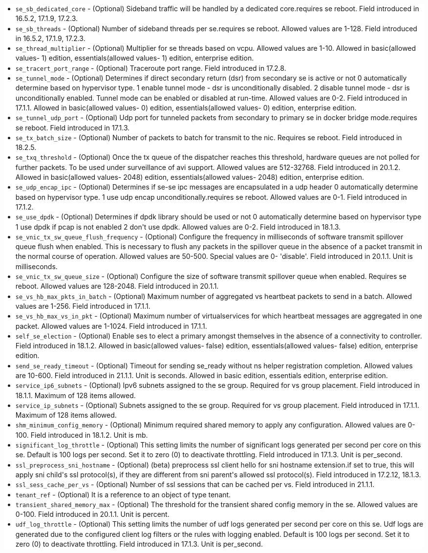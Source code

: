 * `se_sb_dedicated_core` - (Optional) Sideband traffic will be handled by a dedicated core.requires se reboot. Field introduced in 16.5.2, 17.1.9, 17.2.3.
* `se_sb_threads` - (Optional) Number of sideband threads per se.requires se reboot. Allowed values are 1-128. Field introduced in 16.5.2, 17.1.9, 17.2.3.
* `se_thread_multiplier` - (Optional) Multiplier for se threads based on vcpu. Allowed values are 1-10. Allowed in basic(allowed values- 1) edition, essentials(allowed values- 1) edition, enterprise edition.
* `se_tracert_port_range` - (Optional) Traceroute port range. Field introduced in 17.2.8.
* `se_tunnel_mode` - (Optional) Determines if direct secondary return (dsr) from secondary se is active or not  0  automatically determine based on hypervisor type. 1  enable tunnel mode - dsr is unconditionally disabled. 2  disable tunnel mode - dsr is unconditionally enabled. Tunnel mode can be enabled or disabled at run-time. Allowed values are 0-2. Field introduced in 17.1.1. Allowed in basic(allowed values- 0) edition, essentials(allowed values- 0) edition, enterprise edition.
* `se_tunnel_udp_port` - (Optional) Udp port for tunneled packets from secondary to primary se in docker bridge mode.requires se reboot. Field introduced in 17.1.3.
* `se_tx_batch_size` - (Optional) Number of packets to batch for transmit to the nic. Requires se reboot. Field introduced in 18.2.5.
* `se_txq_threshold` - (Optional) Once the tx queue of the dispatcher reaches this threshold, hardware queues are not polled for further packets. To be used under surveillance of avi support. Allowed values are 512-32768. Field introduced in 20.1.2. Allowed in basic(allowed values- 2048) edition, essentials(allowed values- 2048) edition, enterprise edition.
* `se_udp_encap_ipc` - (Optional) Determines if se-se ipc messages are encapsulated in a udp header  0  automatically determine based on hypervisor type. 1  use udp encap unconditionally.requires se reboot. Allowed values are 0-1. Field introduced in 17.1.2.
* `se_use_dpdk` - (Optional) Determines if dpdk library should be used or not   0  automatically determine based on hypervisor type 1  use dpdk if pcap is not enabled 2  don't use dpdk. Allowed values are 0-2. Field introduced in 18.1.3.
* `se_vnic_tx_sw_queue_flush_frequency` - (Optional) Configure the frequency in milliseconds of software transmit spillover queue flush when enabled. This is necessary to flush any packets in the spillover queue in the absence of a packet transmit in the normal course of operation. Allowed values are 50-500. Special values are 0- 'disable'. Field introduced in 20.1.1. Unit is milliseconds.
* `se_vnic_tx_sw_queue_size` - (Optional) Configure the size of software transmit spillover queue when enabled. Requires se reboot. Allowed values are 128-2048. Field introduced in 20.1.1.
* `se_vs_hb_max_pkts_in_batch` - (Optional) Maximum number of aggregated vs heartbeat packets to send in a batch. Allowed values are 1-256. Field introduced in 17.1.1.
* `se_vs_hb_max_vs_in_pkt` - (Optional) Maximum number of virtualservices for which heartbeat messages are aggregated in one packet. Allowed values are 1-1024. Field introduced in 17.1.1.
* `self_se_election` - (Optional) Enable ses to elect a primary amongst themselves in the absence of a connectivity to controller. Field introduced in 18.1.2. Allowed in basic(allowed values- false) edition, essentials(allowed values- false) edition, enterprise edition.
* `send_se_ready_timeout` - (Optional) Timeout for sending se_ready without ns helper registration completion. Allowed values are 10-600. Field introduced in 21.1.1. Unit is seconds. Allowed in basic edition, essentials edition, enterprise edition.
* `service_ip6_subnets` - (Optional) Ipv6 subnets assigned to the se group. Required for vs group placement. Field introduced in 18.1.1. Maximum of 128 items allowed.
* `service_ip_subnets` - (Optional) Subnets assigned to the se group. Required for vs group placement. Field introduced in 17.1.1. Maximum of 128 items allowed.
* `shm_minimum_config_memory` - (Optional) Minimum required shared memory to apply any configuration. Allowed values are 0-100. Field introduced in 18.1.2. Unit is mb.
* `significant_log_throttle` - (Optional) This setting limits the number of significant logs generated per second per core on this se. Default is 100 logs per second. Set it to zero (0) to deactivate throttling. Field introduced in 17.1.3. Unit is per_second.
* `ssl_preprocess_sni_hostname` - (Optional) (beta) preprocess ssl client hello for sni hostname extension.if set to true, this will apply sni child's ssl protocol(s), if they are different from sni parent's allowed ssl protocol(s). Field introduced in 17.2.12, 18.1.3.
* `ssl_sess_cache_per_vs` - (Optional) Number of ssl sessions that can be cached per vs. Field introduced in 21.1.1.
* `tenant_ref` - (Optional) It is a reference to an object of type tenant.
* `transient_shared_memory_max` - (Optional) The threshold for the transient shared config memory in the se. Allowed values are 0-100. Field introduced in 20.1.1. Unit is percent.
* `udf_log_throttle` - (Optional) This setting limits the number of udf logs generated per second per core on this se. Udf logs are generated due to the configured client log filters or the rules with logging enabled. Default is 100 logs per second. Set it to zero (0) to deactivate throttling. Field introduced in 17.1.3. Unit is per_second.